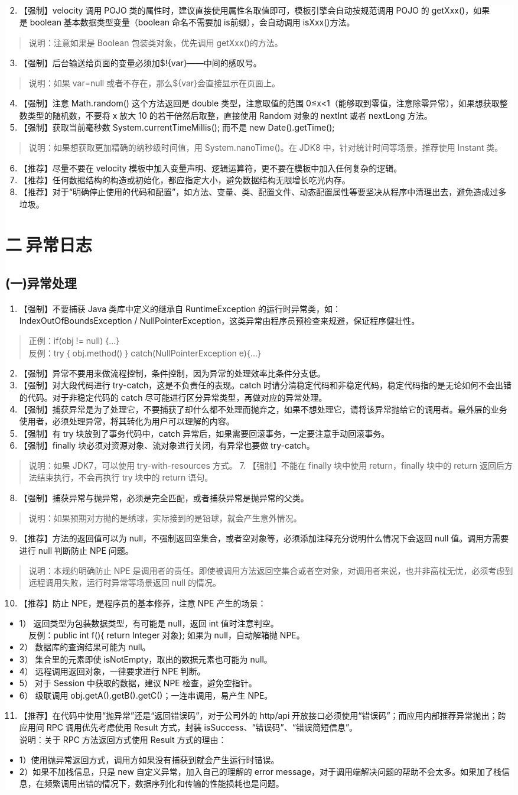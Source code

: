 2. 【强制】velocity 调用 POJO 类的属性时，建议直接使用属性名取值即可，模板引擎会自动按规范调用 POJO 的 getXxx()，如果是 boolean 基本数据类型变量（boolean 命名不需要加 is前缀），会自动调用 isXxx()方法。   
> 说明：注意如果是 Boolean 包装类对象，优先调用 getXxx()的方法。   

3. 【强制】后台输送给页面的变量必须加$!{var}——中间的感叹号。   
> 说明：如果 var=null 或者不存在，那么${var}会直接显示在页面上。   

4. 【强制】注意 Math.random() 这个方法返回是 double 类型，注意取值的范围 0≤x<1（能够取到零值，注意除零异常），如果想获取整数类型的随机数，不要将 x 放大 10 的若干倍然后取整，直接使用 Random 对象的 nextInt 或者 nextLong 方法。   
5. 【强制】获取当前毫秒数 System.currentTimeMillis(); 而不是 new Date().getTime();   
> 说明：如果想获取更加精确的纳秒级时间值，用 System.nanoTime()。在 JDK8 中，针对统计时间等场景，推荐使用 Instant 类。   

6. 【推荐】尽量不要在 velocity 模板中加入变量声明、逻辑运算符，更不要在模板中加入任何复杂的逻辑。   
7. 【推荐】任何数据结构的构造或初始化，都应指定大小，避免数据结构无限增长吃光内存。   
8. 【推荐】对于“明确停止使用的代码和配置”，如方法、变量、类、配置文件、动态配置属性等要坚决从程序中清理出去，避免造成过多垃圾。   

# 二 异常日志   
## (一)异常处理   
1. 【强制】不要捕获 Java 类库中定义的继承自 RuntimeException 的运行时异常类，如：  
IndexOutOfBoundsException / NullPointerException，这类异常由程序员预检查来规避，保证程序健壮性。   
> 正例：if(obj != null) {...}   
反例：try { obj.method() } catch(NullPointerException e){...}   

2. 【强制】异常不要用来做流程控制，条件控制，因为异常的处理效率比条件分支低。   
3. 【强制】对大段代码进行 try-catch，这是不负责任的表现。catch 时请分清稳定代码和非稳定代码，稳定代码指的是无论如何不会出错的代码。对于非稳定代码的 catch 尽可能进行区分异常类型，再做对应的异常处理。   
4. 【强制】捕获异常是为了处理它，不要捕获了却什么都不处理而抛弃之，如果不想处理它，请将该异常抛给它的调用者。最外层的业务使用者，必须处理异常，将其转化为用户可以理解的内容。   
5. 【强制】有 try 块放到了事务代码中，catch 异常后，如果需要回滚事务，一定要注意手动回滚事务。   
6. 【强制】finally 块必须对资源对象、流对象进行关闭，有异常也要做 try-catch。   
> 说明：如果 JDK7，可以使用 try-with-resources 方式。 7. 【强制】不能在 finally 块中使用 return，finally 块中的 return 返回后方法结束执行，不会再执行 try 块中的 return 语句。   

8. 【强制】捕获异常与抛异常，必须是完全匹配，或者捕获异常是抛异常的父类。   
> 说明：如果预期对方抛的是绣球，实际接到的是铅球，就会产生意外情况。   

9. 【推荐】方法的返回值可以为 null，不强制返回空集合，或者空对象等，必须添加注释充分说明什么情况下会返回 null 值。调用方需要进行 null 判断防止 NPE 问题。   
> 说明：本规约明确防止 NPE 是调用者的责任。即使被调用方法返回空集合或者空对象，对调用者来说，也并非高枕无忧，必须考虑到远程调用失败，运行时异常等场景返回 null 的情况。   

10. 【推荐】防止 NPE，是程序员的基本修养，注意 NPE 产生的场景：   
  - 1） 返回类型为包装数据类型，有可能是 null，返回 int 值时注意判空。   
    反例：public int f(){ return Integer 对象}; 如果为 null，自动解箱抛 NPE。   
  - 2） 数据库的查询结果可能为 null。   
  - 3） 集合里的元素即使 isNotEmpty，取出的数据元素也可能为 null。   
  - 4） 远程调用返回对象，一律要求进行 NPE 判断。   
  - 5） 对于 Session 中获取的数据，建议 NPE 检查，避免空指针。   
  - 6） 级联调用 obj.getA().getB().getC()；一连串调用，易产生 NPE。   
11. 【推荐】在代码中使用“抛异常”还是“返回错误码”，对于公司外的 http/api 开放接口必须使用“错误码”；而应用内部推荐异常抛出；跨应用间 RPC 调用优先考虑使用 Result 方式，封装 isSuccess、“错误码”、“错误简短信息”。   
说明：关于 RPC 方法返回方式使用 Result 方式的理由：   
  - 1）使用抛异常返回方式，调用方如果没有捕获到就会产生运行时错误。   
  - 2）如果不加栈信息，只是 new 自定义异常，加入自己的理解的 error message，对于调用端解决问题的帮助不会太多。如果加了栈信息，在频繁调用出错的情况下，数据序列化和传输的性能损耗也是问题。   
